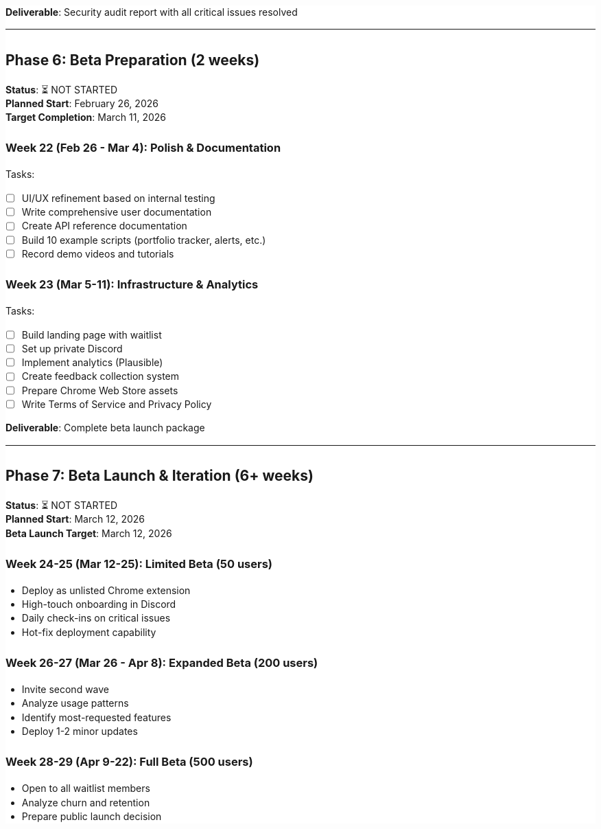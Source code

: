 **Deliverable**: Security audit report with all critical issues resolved

---

## Phase 6: Beta Preparation (2 weeks)

**Status**: ⏳ NOT STARTED  
**Planned Start**: February 26, 2026  
**Target Completion**: March 11, 2026

### Week 22 (Feb 26 - Mar 4): Polish & Documentation
Tasks:
- [ ] UI/UX refinement based on internal testing
- [ ] Write comprehensive user documentation
- [ ] Create API reference documentation
- [ ] Build 10 example scripts (portfolio tracker, alerts, etc.)
- [ ] Record demo videos and tutorials

### Week 23 (Mar 5-11): Infrastructure & Analytics
Tasks:
- [ ] Build landing page with waitlist
- [ ] Set up private Discord
- [ ] Implement analytics (Plausible)
- [ ] Create feedback collection system
- [ ] Prepare Chrome Web Store assets
- [ ] Write Terms of Service and Privacy Policy

**Deliverable**: Complete beta launch package

---

## Phase 7: Beta Launch & Iteration (6+ weeks)

**Status**: ⏳ NOT STARTED  
**Planned Start**: March 12, 2026  
**Beta Launch Target**: March 12, 2026

### Week 24-25 (Mar 12-25): Limited Beta (50 users)
- Deploy as unlisted Chrome extension
- High-touch onboarding in Discord
- Daily check-ins on critical issues
- Hot-fix deployment capability

### Week 26-27 (Mar 26 - Apr 8): Expanded Beta (200 users)
- Invite second wave
- Analyze usage patterns
- Identify most-requested features
- Deploy 1-2 minor updates

### Week 28-29 (Apr 9-22): Full Beta (500 users)
- Open to all waitlist members
- Analyze churn and retention
- Prepare public launch decision
